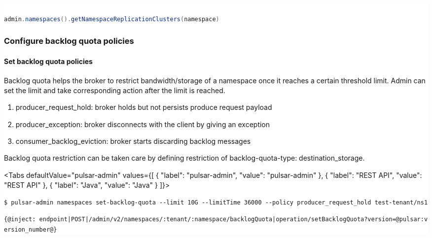 </TabItem>
<TabItem value="Java">

```java

admin.namespaces().getNamespaceReplicationClusters(namespace)

```
</TabItem>

</Tabs>

### Configure backlog quota policies

#### Set backlog quota policies

Backlog quota helps the broker to restrict bandwidth/storage of a namespace once it reaches a certain threshold limit. Admin can set the limit and take corresponding action after the limit is reached.

  1.  producer_request_hold: broker holds but not persists produce request payload

  2.  producer_exception: broker disconnects with the client by giving an exception

  3.  consumer_backlog_eviction: broker starts discarding backlog messages

Backlog quota restriction can be taken care by defining restriction of backlog-quota-type: destination_storage.

<Tabs 
  defaultValue="pulsar-admin"
  values={[
  {
    "label": "pulsar-admin",
    "value": "pulsar-admin"
  },
  {
    "label": "REST API",
    "value": "REST API"
  },
  {
    "label": "Java",
    "value": "Java"
  }
]}>
<TabItem value="pulsar-admin">

```
$ pulsar-admin namespaces set-backlog-quota --limit 10G --limitTime 36000 --policy producer_request_hold test-tenant/ns1

```

</TabItem>
<TabItem value="REST API">

```
{@inject: endpoint|POST|/admin/v2/namespaces/:tenant/:namespace/backlogQuota|operation/setBacklogQuota?version=@pulsar:version_number@}

```

